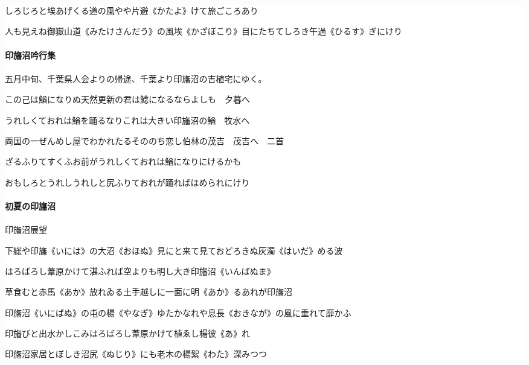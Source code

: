 

しろじろと埃あげくる道の風やや片避《かたよ》けて旅ごころあり



人も見えね御嶽山道《みたけさんだう》の風埃《かざぼこり》目にたちてしろき午過《ひるす》ぎにけり



#### 印旛沼吟行集







五月中旬、千葉県人会よりの帰途、千葉より印旛沼の吉植宅にゆく。









この己は鰌になりぬ天然更新の君は鯰になるならよしも　夕暮へ



うれしくておれは鰌を踊るなりこれは大きい印旛沼の鰌　牧水へ



両国の一ぜんめし屋でわかれたるそののち恋し伯林の茂吉　茂吉へ　二首



ざるふりてすくふお前がうれしくておれは鰌になりにけるかも



おもしろとうれしうれしと尻ふりておれが踊ればほめられにけり



#### 初夏の印旛沼




印旛沼展望



下総や印旛《いには》の大沼《おほぬ》見にと来て見ておどろきぬ灰濁《はいだ》める波



はろばろし葦原かけて湛ふれば空よりも明し大き印旛沼《いんばぬま》



草食むと赤馬《あか》放れゐる土手越しに一面に明《あか》るあれが印旛沼



印旛沼《いにばぬ》の屯の楊《やなぎ》ゆたかなれや息長《おきなが》の風に垂れて靡かふ



印旛びと出水かしこみはろばろし葦原かけて植ゑし楊彼《あ》れ



印旛沼家居とぼしき沼尻《ぬじり》にも老木の楊絮《わた》深みつつ
